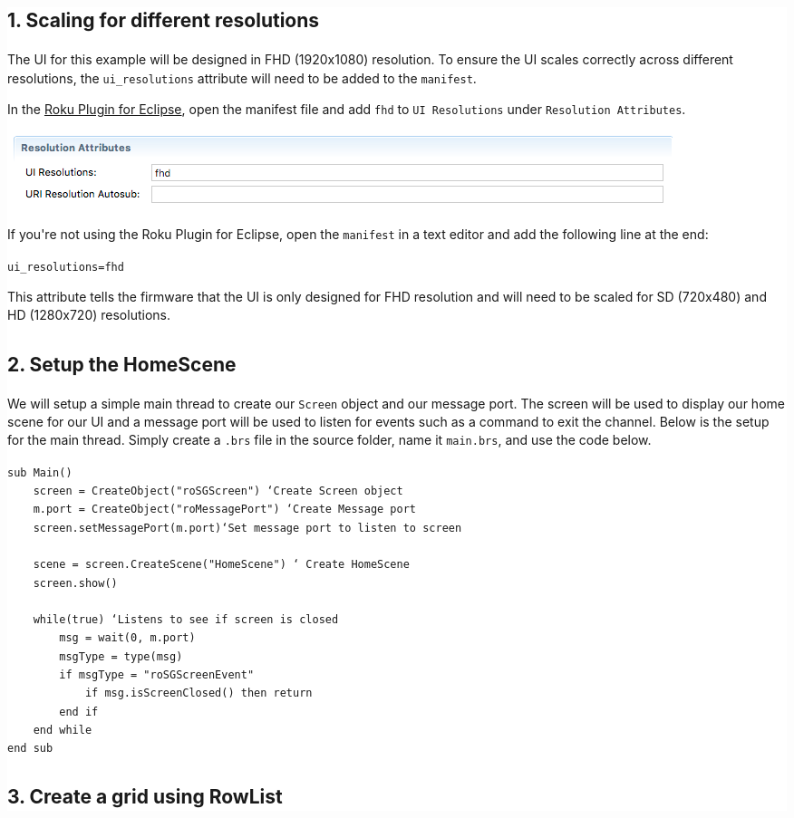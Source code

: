 
## 1. Scaling for different resolutions

The UI for this example will be designed in FHD (1920x1080) resolution. To ensure the UI scales correctly across different resolutions, the `ui_resolutions` attribute will need to be added to the `manifest`.

In the [Roku Plugin for Eclipse](/develop/developer-tools/eclipse-plugin.md), open the manifest file and add `fhd` to `UI Resolutions` under `Resolution Attributes`.

![](../../images/eclipse-ui-resolution-setting.png)

If you're not using the Roku Plugin for Eclipse, open the `manifest` in a text editor and add the following line at the end:

```brightscript
ui_resolutions=fhd
```

This attribute tells the firmware that the UI is only designed for FHD resolution and will need to be scaled for SD (720x480) and HD (1280x720) resolutions.

## 2. Setup the HomeScene

We will setup a simple main thread to create our `Screen` object and our message port. The screen will be used to display our home scene for our UI and a message port will be used to listen for events such as a command to exit the channel. Below is the setup for the main thread. Simply create a `.brs` file in the source folder, name it `main.brs`, and use the code below.

```brightscript
sub Main()
    screen = CreateObject("roSGScreen") ‘Create Screen object
    m.port = CreateObject("roMessagePort") ‘Create Message port
    screen.setMessagePort(m.port)‘Set message port to listen to screen

    scene = screen.CreateScene("HomeScene") ‘ Create HomeScene
    screen.show()

    while(true) ‘Listens to see if screen is closed
        msg = wait(0, m.port)
        msgType = type(msg)
        if msgType = "roSGScreenEvent"
            if msg.isScreenClosed() then return
        end if
    end while
end sub
```

## 3. Create a grid using RowList
